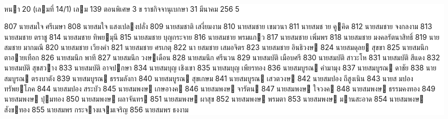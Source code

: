  หนา    20 (เลมที่    14/1) 
เลม   139   ตอนพิเศษ   3   ข ราชกิจจานุเบกษา 31   มีนาคม   256 5 
 
 
 807 นายสมใจ  ศรีเมษา 
 808 นายสมใจ  แสงเปลงปลั่ง 
 809 นายสมชาติ  เสงี่ยมงาม 
 810 นายสมชาย  เขมวนา 
 811 นายสมช าย  คูคิด 
 812 นายสมชาย  จงกลงาม 
 813 นายสมชาย  ตราชู 
 814 นายสมชาย  ทิพยมุนี 
 815 นายสมชาย  บุญกระจาย 
 816 นายสมชาย  พรมแกว 
 817 นายสมชาย  เพิ่มพร 
 818 นายสมชาย  มงคลรัตนาสิทธิ์ 
 819 นายสมชาย  มากมณี 
 820 นายสมชาย  เวียงคํา 
 821 นายสมชาย  ศรเกตุ 
 822 นา ยสมชาย  เสมอจิตร 
 823 นายสมชาย  อินธิวงษ 
 824 นายสมดุลย  สุขขา 
 825 นายสมนึก  ตาอายเทือก 
 826 นายสมนึก  พาที 
 827 นายสมนึก  วงษเดือน 
 828 นายสมนึก  ศรีนวน 
 829 นายสมบัติ  เมือบศรี 
 830 นายสมบัติ  สาวะโห 
 831 นายสมบัติ  สีแดง 
 832 นายสมบัติ  สุขสวาง 
 833 นายสมบัติ  อาจปกษา 
 834 นายสมบุญ  เชิงเขา 
 835 นายสมบุญ  เพียรทอง 
 836 นายสมบูรณ  คํามามุง 
 837 นายสมบูรณ  ดาชัย 
 838 นายสมบูรณ  ตรงบาตัง 
 839 นายสมบูรณ  ธรรมลังกา 
 840 นายสมบูรณ  สุขเกษม 
 841 นายสมบูรณ  เสวตวงษ 
 842 นายสมปอง  ถีสูงเนิน 
 843 นายส มปอง  ทรัพยโภค 
 844 นายสมปอง  สระบัว 
 845 นายสมพงษ  เกษอางค 
 846 นายสมพงษ  จารัตน 
 847 นายสมพงษ  ใจวงค 
 848 นายสมพงษ  ธรรมคงทอง 
 849 นายสมพงษ  ปุมทอง 
 850 นายสมพงษ  ผลาจันทร 
 851 นายสมพงษ  ผาสุข 
 852 นายสมพงษ  พรมตา 
 853 นายสมพงษ  มานสะอาด 
 854 นายสมพงษ  สังขทอง 
 855 นายสมพร  กระจางแจมเจริญ 
 856 นายสมพร  ธงงาม 
